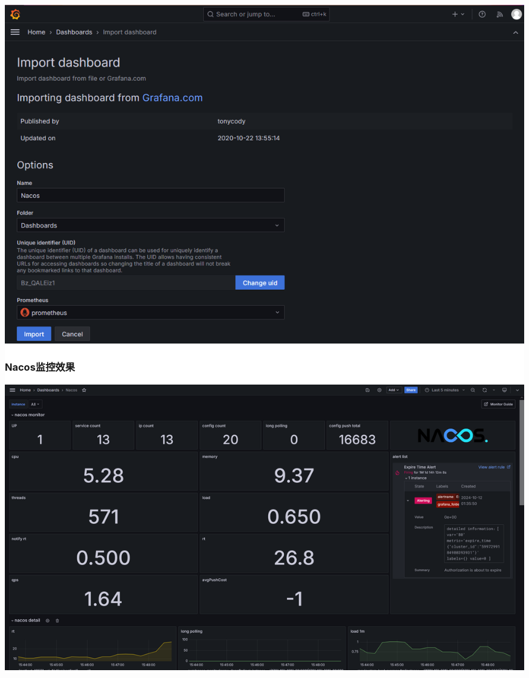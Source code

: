 ![2024-11-16-6-NacosImport.jpg](https://github.com/heartsuit/heartsuit.github.io/raw/master/pictures/2024-11-16-6-NacosImport.jpg)

### Nacos监控效果

![2024-11-16-7-NacosDashboard.jpg](https://github.com/heartsuit/heartsuit.github.io/raw/master/pictures/2024-11-16-7-NacosDashboard.jpg)
